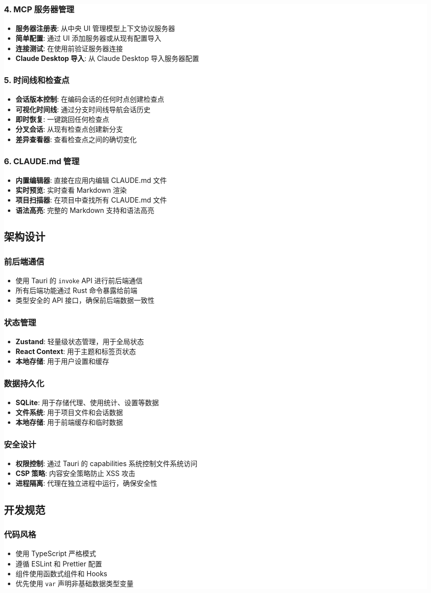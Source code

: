 ### 4. MCP 服务器管理
- **服务器注册表**: 从中央 UI 管理模型上下文协议服务器
- **简单配置**: 通过 UI 添加服务器或从现有配置导入
- **连接测试**: 在使用前验证服务器连接
- **Claude Desktop 导入**: 从 Claude Desktop 导入服务器配置

### 5. 时间线和检查点
- **会话版本控制**: 在编码会话的任何时点创建检查点
- **可视化时间线**: 通过分支时间线导航会话历史
- **即时恢复**: 一键跳回任何检查点
- **分叉会话**: 从现有检查点创建新分支
- **差异查看器**: 查看检查点之间的确切变化

### 6. CLAUDE.md 管理
- **内置编辑器**: 直接在应用内编辑 CLAUDE.md 文件
- **实时预览**: 实时查看 Markdown 渲染
- **项目扫描器**: 在项目中查找所有 CLAUDE.md 文件
- **语法高亮**: 完整的 Markdown 支持和语法高亮

## 架构设计

### 前后端通信
- 使用 Tauri 的 `invoke` API 进行前后端通信
- 所有后端功能通过 Rust 命令暴露给前端
- 类型安全的 API 接口，确保前后端数据一致性

### 状态管理
- **Zustand**: 轻量级状态管理，用于全局状态
- **React Context**: 用于主题和标签页状态
- **本地存储**: 用于用户设置和缓存

### 数据持久化
- **SQLite**: 用于存储代理、使用统计、设置等数据
- **文件系统**: 用于项目文件和会话数据
- **本地存储**: 用于前端缓存和临时数据

### 安全设计
- **权限控制**: 通过 Tauri 的 capabilities 系统控制文件系统访问
- **CSP 策略**: 内容安全策略防止 XSS 攻击
- **进程隔离**: 代理在独立进程中运行，确保安全性

## 开发规范

### 代码风格
- 使用 TypeScript 严格模式
- 遵循 ESLint 和 Prettier 配置
- 组件使用函数式组件和 Hooks
- 优先使用 `var` 声明非基础数据类型变量
